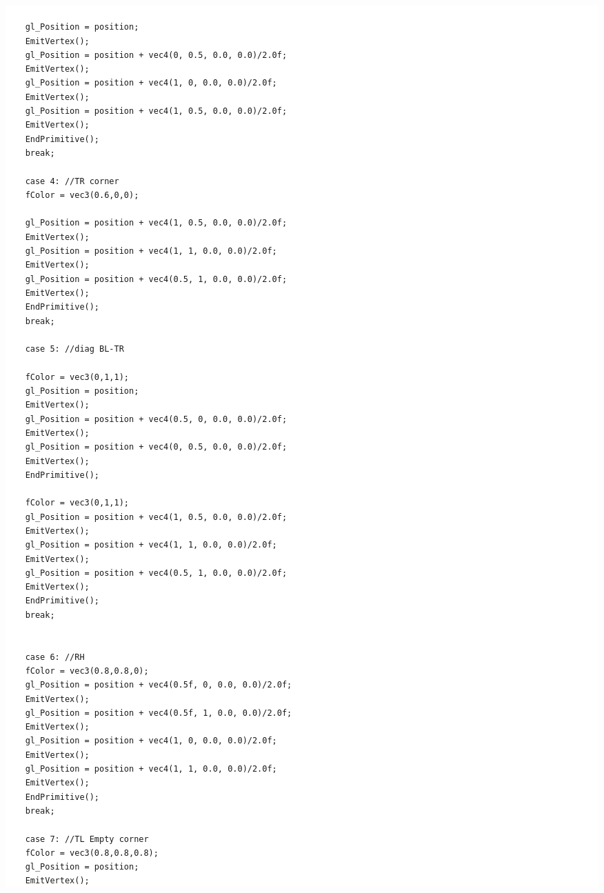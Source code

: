 ```geometry_shader
    
    gl_Position = position;
    EmitVertex();   
    gl_Position = position + vec4(0, 0.5, 0.0, 0.0)/2.0f; 
    EmitVertex();
    gl_Position = position + vec4(1, 0, 0.0, 0.0)/2.0f; 
    EmitVertex();   
    gl_Position = position + vec4(1, 0.5, 0.0, 0.0)/2.0f; 
    EmitVertex();
    EndPrimitive();
    break;

    case 4: //TR corner
    fColor = vec3(0.6,0,0);

    gl_Position = position + vec4(1, 0.5, 0.0, 0.0)/2.0f;
    EmitVertex();   
    gl_Position = position + vec4(1, 1, 0.0, 0.0)/2.0f; 
    EmitVertex();   
    gl_Position = position + vec4(0.5, 1, 0.0, 0.0)/2.0f; 
    EmitVertex();   
    EndPrimitive();
    break;

    case 5: //diag BL-TR

    fColor = vec3(0,1,1);
    gl_Position = position;
    EmitVertex();   
    gl_Position = position + vec4(0.5, 0, 0.0, 0.0)/2.0f; 
    EmitVertex();   
    gl_Position = position + vec4(0, 0.5, 0.0, 0.0)/2.0f; 
    EmitVertex();   
    EndPrimitive();

    fColor = vec3(0,1,1);
    gl_Position = position + vec4(1, 0.5, 0.0, 0.0)/2.0f;
    EmitVertex();   
    gl_Position = position + vec4(1, 1, 0.0, 0.0)/2.0f; 
    EmitVertex();   
    gl_Position = position + vec4(0.5, 1, 0.0, 0.0)/2.0f; 
    EmitVertex();   
    EndPrimitive();
    break;


    case 6: //RH
    fColor = vec3(0.8,0.8,0);
    gl_Position = position + vec4(0.5f, 0, 0.0, 0.0)/2.0f;
    EmitVertex();   
    gl_Position = position + vec4(0.5f, 1, 0.0, 0.0)/2.0f; 
    EmitVertex();
    gl_Position = position + vec4(1, 0, 0.0, 0.0)/2.0f; 
    EmitVertex();   
    gl_Position = position + vec4(1, 1, 0.0, 0.0)/2.0f; 
    EmitVertex();
    EndPrimitive();
    break;

    case 7: //TL Empty corner
    fColor = vec3(0.8,0.8,0.8);
    gl_Position = position;
    EmitVertex();  
```